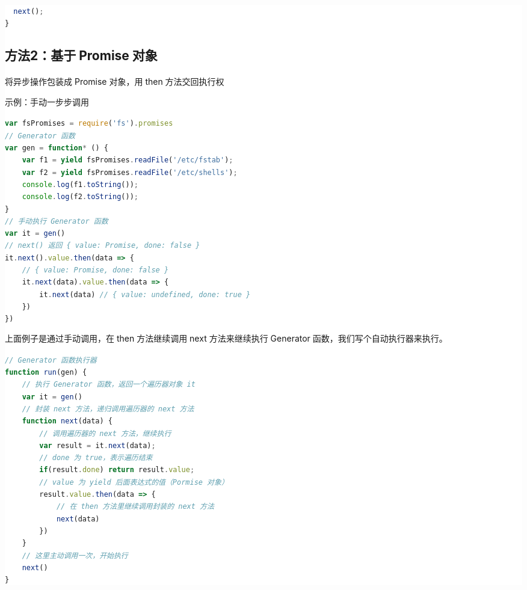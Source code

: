 ```js
  next();
}
```

## 方法2：基于 Promise 对象

将异步操作包装成 Promise 对象，用 then 方法交回执行权

示例：手动一步步调用

```js
var fsPromises = require('fs').promises
// Generator 函数
var gen = function* () {
    var f1 = yield fsPromises.readFile('/etc/fstab');
    var f2 = yield fsPromises.readFile('/etc/shells');
    console.log(f1.toString());
    console.log(f2.toString());
}
// 手动执行 Generator 函数
var it = gen()
// next() 返回 { value: Promise, done: false }
it.next().value.then(data => {
    // { value: Promise, done: false }
    it.next(data).value.then(data => {
        it.next(data) // { value: undefined, done: true }
    })
})
```

上面例子是通过手动调用，在 then 方法继续调用 next 方法来继续执行 Generator 函数，我们写个自动执行器来执行。

```js
// Generator 函数执行器
function run(gen) {
    // 执行 Generator 函数，返回一个遍历器对象 it
    var it = gen()
    // 封装 next 方法，递归调用遍历器的 next 方法
    function next(data) {
        // 调用遍历器的 next 方法，继续执行
        var result = it.next(data);
        // done 为 true，表示遍历结束
        if(result.done) return result.value;
        // value 为 yield 后面表达式的值（Pormise 对象）
        result.value.then(data => {
            // 在 then 方法里继续调用封装的 next 方法
            next(data)
        })
    }
    // 这里主动调用一次，开始执行
    next()
}
```
